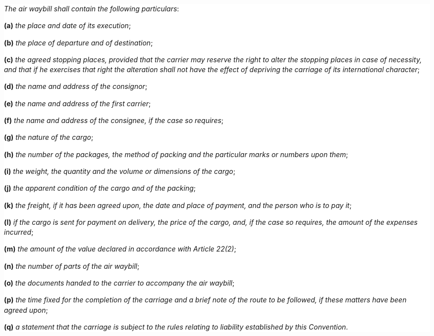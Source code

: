 
*The air waybill shall contain the following particulars*:

**(a)** *the place and date of its execution*;



**(b)** *the place of departure and of destination*;



**(c)** *the agreed stopping places, provided that the carrier may reserve the right to alter the stopping places in case of necessity, and that if he exercises that right the alteration shall not have the effect of depriving the carriage of its international character*;



**(d)** *the name and address of the consignor*;



**(e)** *the name and address of the first carrier*;



**(f)** *the name and address of the consignee, if the case so requires*;



**(g)** *the nature of the cargo*;



**(h)** *the number of the packages, the method of packing and the particular marks or numbers upon them*;



**(i)** *the weight, the quantity and the volume or dimensions of the cargo*;



**(j)** *the apparent condition of the cargo and of the packing*;



**(k)** *the freight, if it has been agreed upon, the date and place of payment, and the person who is to pay it*;



**(l)** *if the cargo is sent for payment on delivery, the price of the cargo, and, if the case so requires, the amount of the expenses incurred*;



**(m)** *the amount of the value declared in accordance with Article 22(2)*;



**(n)** *the number of parts of the air waybill*;



**(o)** *the documents handed to the carrier to accompany the air waybill*;



**(p)** *the time fixed for the completion of the carriage and a brief note of the route to be followed, if these matters have been agreed upon*;



**(q)** *a statement that the carriage is subject to the rules relating to liability established by this Convention*.
